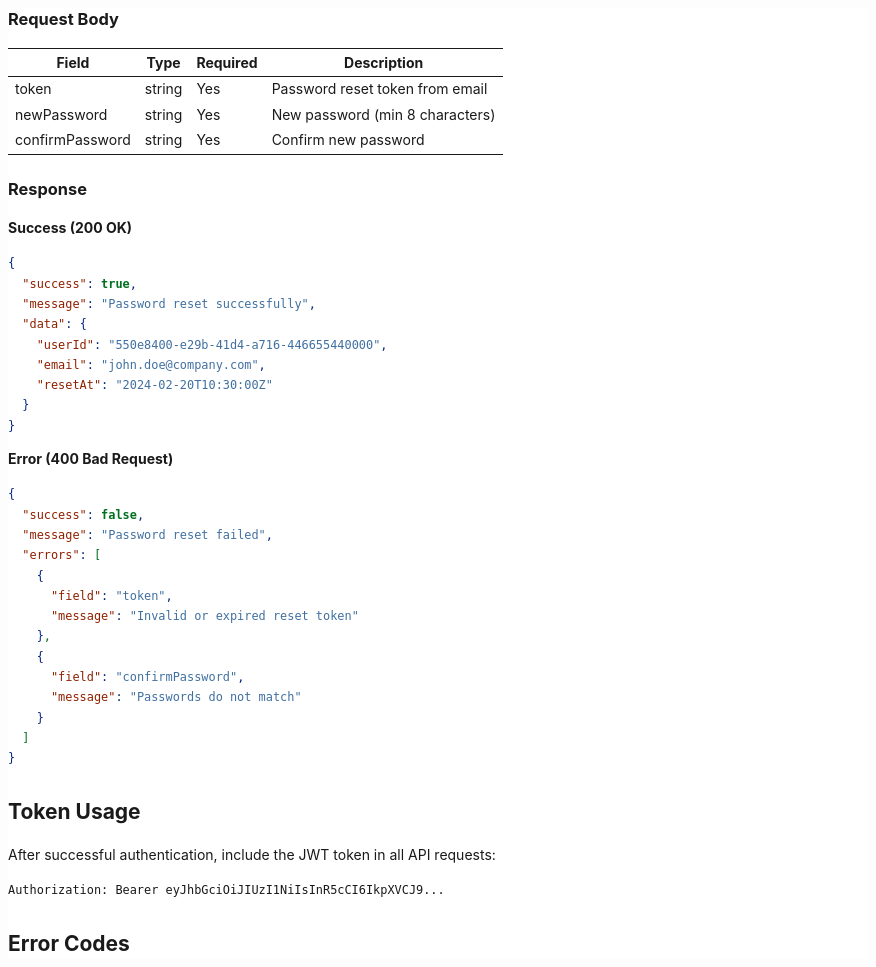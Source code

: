 ### Request Body

| Field | Type | Required | Description |
|-------|------|----------|-------------|
| token | string | Yes | Password reset token from email |
| newPassword | string | Yes | New password (min 8 characters) |
| confirmPassword | string | Yes | Confirm new password |

### Response

**Success (200 OK)**

```json
{
  "success": true,
  "message": "Password reset successfully",
  "data": {
    "userId": "550e8400-e29b-41d4-a716-446655440000",
    "email": "john.doe@company.com",
    "resetAt": "2024-02-20T10:30:00Z"
  }
}
```

**Error (400 Bad Request)**

```json
{
  "success": false,
  "message": "Password reset failed",
  "errors": [
    {
      "field": "token",
      "message": "Invalid or expired reset token"
    },
    {
      "field": "confirmPassword",
      "message": "Passwords do not match"
    }
  ]
}
```

## Token Usage

After successful authentication, include the JWT token in all API requests:

```http
Authorization: Bearer eyJhbGciOiJIUzI1NiIsInR5cCI6IkpXVCJ9...
```

## Error Codes
